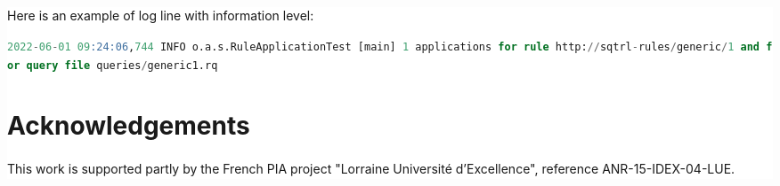 Here is an example of log line with information level:

```sql
2022-06-01 09:24:06,744 INFO o.a.s.RuleApplicationTest [main] 1 applications for rule http://sqtrl-rules/generic/1 and for query file queries/generic1.rq
```

# Acknowledgements 
This work is supported partly by the French PIA project
 "Lorraine Université d’Excellence", reference ANR-15-IDEX-04-LUE.